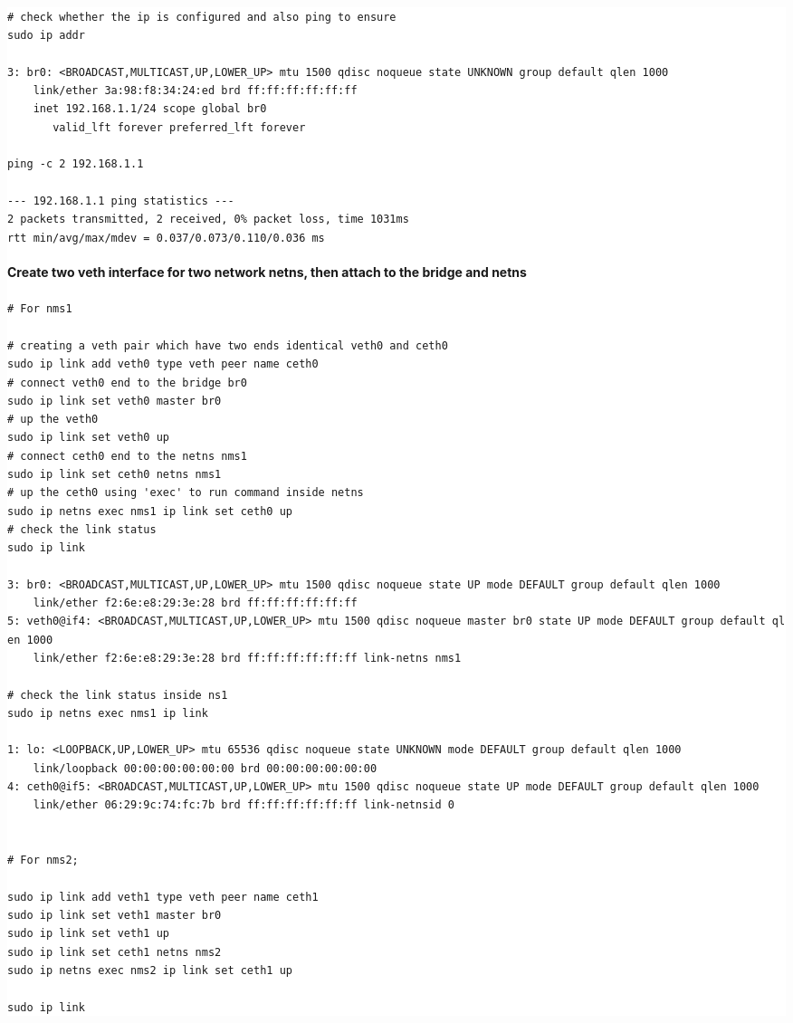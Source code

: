 ```
# check whether the ip is configured and also ping to ensure
sudo ip addr

3: br0: <BROADCAST,MULTICAST,UP,LOWER_UP> mtu 1500 qdisc noqueue state UNKNOWN group default qlen 1000
    link/ether 3a:98:f8:34:24:ed brd ff:ff:ff:ff:ff:ff
    inet 192.168.1.1/24 scope global br0
       valid_lft forever preferred_lft forever

ping -c 2 192.168.1.1

--- 192.168.1.1 ping statistics ---
2 packets transmitted, 2 received, 0% packet loss, time 1031ms
rtt min/avg/max/mdev = 0.037/0.073/0.110/0.036 ms
```

#### Create two veth interface for two network netns, then attach to the bridge and netns
```
# For nms1

# creating a veth pair which have two ends identical veth0 and ceth0
sudo ip link add veth0 type veth peer name ceth0
# connect veth0 end to the bridge br0
sudo ip link set veth0 master br0
# up the veth0 
sudo ip link set veth0 up 
# connect ceth0 end to the netns nms1
sudo ip link set ceth0 netns nms1
# up the ceth0 using 'exec' to run command inside netns
sudo ip netns exec nms1 ip link set ceth0 up
# check the link status 
sudo ip link

3: br0: <BROADCAST,MULTICAST,UP,LOWER_UP> mtu 1500 qdisc noqueue state UP mode DEFAULT group default qlen 1000
    link/ether f2:6e:e8:29:3e:28 brd ff:ff:ff:ff:ff:ff
5: veth0@if4: <BROADCAST,MULTICAST,UP,LOWER_UP> mtu 1500 qdisc noqueue master br0 state UP mode DEFAULT group default qlen 1000
    link/ether f2:6e:e8:29:3e:28 brd ff:ff:ff:ff:ff:ff link-netns nms1

# check the link status inside ns1
sudo ip netns exec nms1 ip link

1: lo: <LOOPBACK,UP,LOWER_UP> mtu 65536 qdisc noqueue state UNKNOWN mode DEFAULT group default qlen 1000
    link/loopback 00:00:00:00:00:00 brd 00:00:00:00:00:00
4: ceth0@if5: <BROADCAST,MULTICAST,UP,LOWER_UP> mtu 1500 qdisc noqueue state UP mode DEFAULT group default qlen 1000
    link/ether 06:29:9c:74:fc:7b brd ff:ff:ff:ff:ff:ff link-netnsid 0


# For nms2;

sudo ip link add veth1 type veth peer name ceth1
sudo ip link set veth1 master br0
sudo ip link set veth1 up
sudo ip link set ceth1 netns nms2
sudo ip netns exec nms2 ip link set ceth1 up

sudo ip link 

```